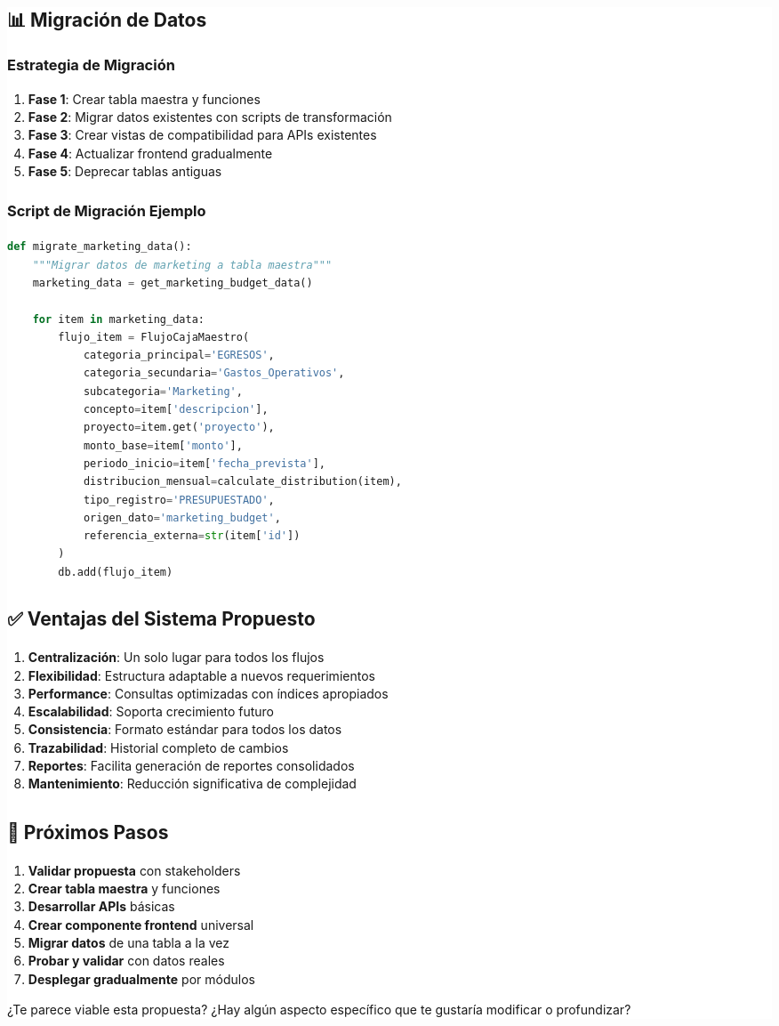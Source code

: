## 📊 Migración de Datos

### Estrategia de Migración

1. **Fase 1**: Crear tabla maestra y funciones
2. **Fase 2**: Migrar datos existentes con scripts de transformación
3. **Fase 3**: Crear vistas de compatibilidad para APIs existentes
4. **Fase 4**: Actualizar frontend gradualmente
5. **Fase 5**: Deprecar tablas antiguas

### Script de Migración Ejemplo

```python
def migrate_marketing_data():
    """Migrar datos de marketing a tabla maestra"""
    marketing_data = get_marketing_budget_data()
    
    for item in marketing_data:
        flujo_item = FlujoCajaMaestro(
            categoria_principal='EGRESOS',
            categoria_secundaria='Gastos_Operativos',
            subcategoria='Marketing',
            concepto=item['descripcion'],
            proyecto=item.get('proyecto'),
            monto_base=item['monto'],
            periodo_inicio=item['fecha_prevista'],
            distribucion_mensual=calculate_distribution(item),
            tipo_registro='PRESUPUESTADO',
            origen_dato='marketing_budget',
            referencia_externa=str(item['id'])
        )
        db.add(flujo_item)
```

## ✅ Ventajas del Sistema Propuesto

1. **Centralización**: Un solo lugar para todos los flujos
2. **Flexibilidad**: Estructura adaptable a nuevos requerimientos
3. **Performance**: Consultas optimizadas con índices apropiados
4. **Escalabilidad**: Soporta crecimiento futuro
5. **Consistencia**: Formato estándar para todos los datos
6. **Trazabilidad**: Historial completo de cambios
7. **Reportes**: Facilita generación de reportes consolidados
8. **Mantenimiento**: Reducción significativa de complejidad

## 🚀 Próximos Pasos

1. **Validar propuesta** con stakeholders
2. **Crear tabla maestra** y funciones
3. **Desarrollar APIs** básicas
4. **Crear componente frontend** universal
5. **Migrar datos** de una tabla a la vez
6. **Probar y validar** con datos reales
7. **Desplegar gradualmente** por módulos

¿Te parece viable esta propuesta? ¿Hay algún aspecto específico que te gustaría modificar o profundizar? 